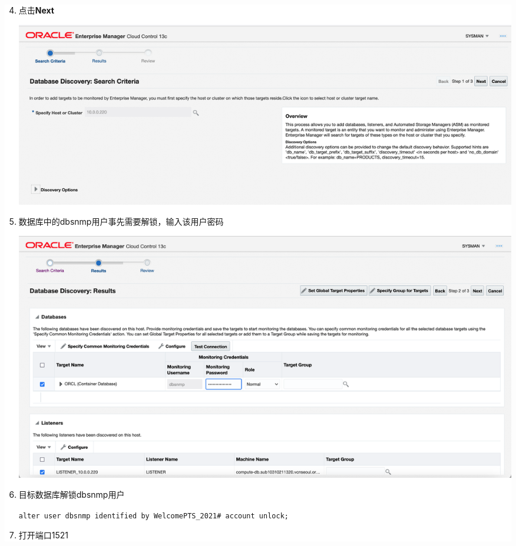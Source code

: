 4. 点击**Next**

    ![image-20220412145819164](images/image-20220412145819164.png)

5. 数据库中的dbsnmp用户事先需要解锁，输入该用户密码

    ![image-20220412145926497](images/image-20220412145926497.png)

6. 目标数据库解锁dbsnmp用户

    ```
    alter user dbsnmp identified by WelcomePTS_2021# account unlock;
    ```

    

7. 打开端口1521

